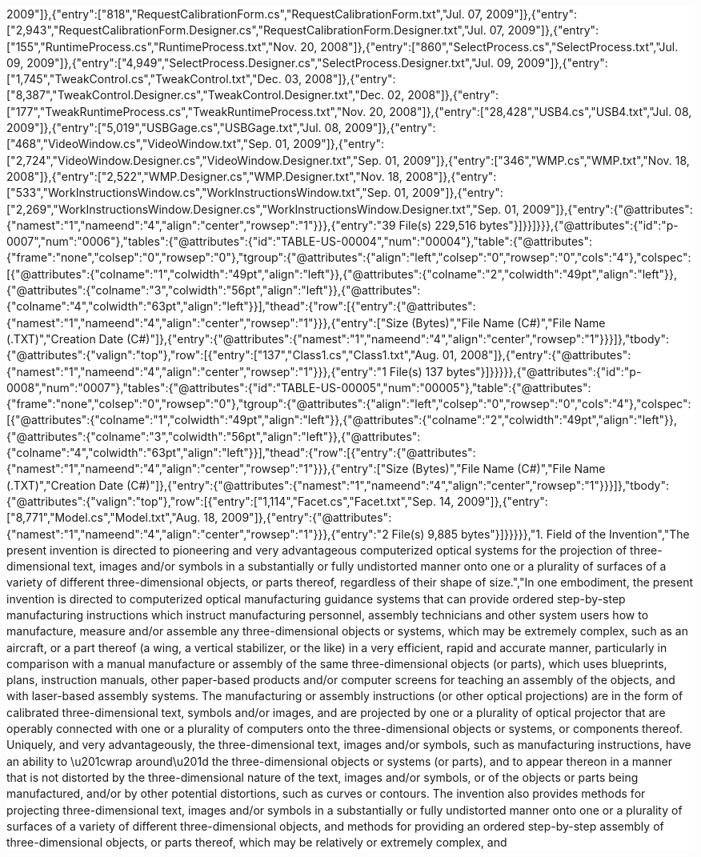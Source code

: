 2009"]},{"entry":["818","RequestCalibrationForm.cs","RequestCalibrationForm.txt","Jul. 07, 2009"]},{"entry":["2,943","RequestCalibrationForm.Designer.cs","RequestCalibrationForm.Designer.txt","Jul. 07, 2009"]},{"entry":["155","RuntimeProcess.cs","RuntimeProcess.txt","Nov. 20, 2008"]},{"entry":["860","SelectProcess.cs","SelectProcess.txt","Jul. 09, 2009"]},{"entry":["4,949","SelectProcess.Designer.cs","SelectProcess.Designer.txt","Jul. 09, 2009"]},{"entry":["1,745","TweakControl.cs","TweakControl.txt","Dec. 03, 2008"]},{"entry":["8,387","TweakControl.Designer.cs","TweakControl.Designer.txt","Dec. 02, 2008"]},{"entry":["177","TweakRuntimeProcess.cs","TweakRuntimeProcess.txt","Nov. 20, 2008"]},{"entry":["28,428","USB4.cs","USB4.txt","Jul. 08, 2009"]},{"entry":["5,019","USBGage.cs","USBGage.txt","Jul. 08, 2009"]},{"entry":["468","VideoWindow.cs","VideoWindow.txt","Sep. 01, 2009"]},{"entry":["2,724","VideoWindow.Designer.cs","VideoWindow.Designer.txt","Sep. 01, 2009"]},{"entry":["346","WMP.cs","WMP.txt","Nov. 18, 2008"]},{"entry":["2,522","WMP.Designer.cs","WMP.Designer.txt","Nov. 18, 2008"]},{"entry":["533","WorkInstructionsWindow.cs","WorkInstructionsWindow.txt","Sep. 01, 2009"]},{"entry":["2,269","WorkInstructionsWindow.Designer.cs","WorkInstructionsWindow.Designer.txt","Sep. 01, 2009"]},{"entry":{"@attributes":{"namest":"1","nameend":"4","align":"center","rowsep":"1"}}},{"entry":"39 File(s) 229,516 bytes"}]}}]}}},{"@attributes":{"id":"p-0007","num":"0006"},"tables":{"@attributes":{"id":"TABLE-US-00004","num":"00004"},"table":{"@attributes":{"frame":"none","colsep":"0","rowsep":"0"},"tgroup":{"@attributes":{"align":"left","colsep":"0","rowsep":"0","cols":"4"},"colspec":[{"@attributes":{"colname":"1","colwidth":"49pt","align":"left"}},{"@attributes":{"colname":"2","colwidth":"49pt","align":"left"}},{"@attributes":{"colname":"3","colwidth":"56pt","align":"left"}},{"@attributes":{"colname":"4","colwidth":"63pt","align":"left"}}],"thead":{"row":[{"entry":{"@attributes":{"namest":"1","nameend":"4","align":"center","rowsep":"1"}}},{"entry":["Size (Bytes)","File Name (C#)","File Name (.TXT)","Creation Date (C#)"]},{"entry":{"@attributes":{"namest":"1","nameend":"4","align":"center","rowsep":"1"}}}]},"tbody":{"@attributes":{"valign":"top"},"row":[{"entry":["137","Class1.cs","Class1.txt","Aug. 01, 2008"]},{"entry":{"@attributes":{"namest":"1","nameend":"4","align":"center","rowsep":"1"}}},{"entry":"1 File(s) 137 bytes"}]}}}}},{"@attributes":{"id":"p-0008","num":"0007"},"tables":{"@attributes":{"id":"TABLE-US-00005","num":"00005"},"table":{"@attributes":{"frame":"none","colsep":"0","rowsep":"0"},"tgroup":{"@attributes":{"align":"left","colsep":"0","rowsep":"0","cols":"4"},"colspec":[{"@attributes":{"colname":"1","colwidth":"49pt","align":"left"}},{"@attributes":{"colname":"2","colwidth":"49pt","align":"left"}},{"@attributes":{"colname":"3","colwidth":"56pt","align":"left"}},{"@attributes":{"colname":"4","colwidth":"63pt","align":"left"}}],"thead":{"row":[{"entry":{"@attributes":{"namest":"1","nameend":"4","align":"center","rowsep":"1"}}},{"entry":["Size (Bytes)","File Name (C#)","File Name (.TXT)","Creation Date (C#)"]},{"entry":{"@attributes":{"namest":"1","nameend":"4","align":"center","rowsep":"1"}}}]},"tbody":{"@attributes":{"valign":"top"},"row":[{"entry":["1,114","Facet.cs","Facet.txt","Sep. 14, 2009"]},{"entry":["8,771","Model.cs","Model.txt","Aug. 18, 2009"]},{"entry":{"@attributes":{"namest":"1","nameend":"4","align":"center","rowsep":"1"}}},{"entry":"2 File(s) 9,885 bytes"}]}}}}},"1. Field of the Invention","The present invention is directed to pioneering and very advantageous computerized optical systems for the projection of three-dimensional text, images and\/or symbols in a substantially or fully undistorted manner onto one or a plurality of surfaces of a variety of different three-dimensional objects, or parts thereof, regardless of their shape of size.","In one embodiment, the present invention is directed to computerized optical manufacturing guidance systems that can provide ordered step-by-step manufacturing instructions which instruct manufacturing personnel, assembly technicians and other system users how to manufacture, measure and\/or assemble any three-dimensional objects or systems, which may be extremely complex, such as an aircraft, or a part thereof (a wing, a vertical stabilizer, or the like) in a very efficient, rapid and accurate manner, particularly in comparison with a manual manufacture or assembly of the same three-dimensional objects (or parts), which uses blueprints, plans, instruction manuals, other paper-based products and\/or computer screens for teaching an assembly of the objects, and with laser-based assembly systems. The manufacturing or assembly instructions (or other optical projections) are in the form of calibrated three-dimensional text, symbols and\/or images, and are projected by one or a plurality of optical projector that are operably connected with one or a plurality of computers onto the three-dimensional objects or systems, or components thereof. Uniquely, and very advantageously, the three-dimensional text, images and\/or symbols, such as manufacturing instructions, have an ability to \u201cwrap around\u201d the three-dimensional objects or systems (or parts), and to appear thereon in a manner that is not distorted by the three-dimensional nature of the text, images and\/or symbols, or of the objects or parts being manufactured, and\/or by other potential distortions, such as curves or contours. The invention also provides methods for projecting three-dimensional text, images and\/or symbols in a substantially or fully undistorted manner onto one or a plurality of surfaces of a variety of different three-dimensional objects, and methods for providing an ordered step-by-step assembly of three-dimensional objects, or parts thereof, which may be relatively or extremely complex, and